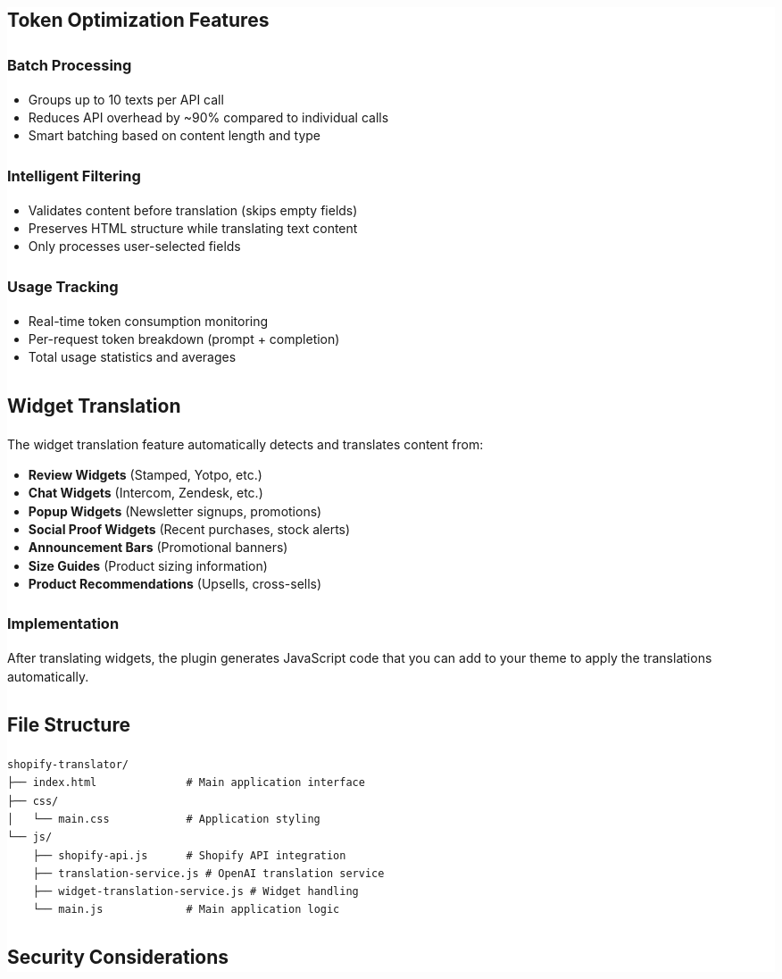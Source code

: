 ## Token Optimization Features

### Batch Processing
- Groups up to 10 texts per API call
- Reduces API overhead by ~90% compared to individual calls
- Smart batching based on content length and type

### Intelligent Filtering
- Validates content before translation (skips empty fields)
- Preserves HTML structure while translating text content
- Only processes user-selected fields

### Usage Tracking
- Real-time token consumption monitoring
- Per-request token breakdown (prompt + completion)
- Total usage statistics and averages

## Widget Translation

The widget translation feature automatically detects and translates content from:

- **Review Widgets** (Stamped, Yotpo, etc.)
- **Chat Widgets** (Intercom, Zendesk, etc.)
- **Popup Widgets** (Newsletter signups, promotions)
- **Social Proof Widgets** (Recent purchases, stock alerts)
- **Announcement Bars** (Promotional banners)
- **Size Guides** (Product sizing information)
- **Product Recommendations** (Upsells, cross-sells)

### Implementation
After translating widgets, the plugin generates JavaScript code that you can add to your theme to apply the translations automatically.

## File Structure

```
shopify-translator/
├── index.html              # Main application interface
├── css/
│   └── main.css            # Application styling
└── js/
    ├── shopify-api.js      # Shopify API integration
    ├── translation-service.js # OpenAI translation service
    ├── widget-translation-service.js # Widget handling
    └── main.js             # Main application logic
```

## Security Considerations
